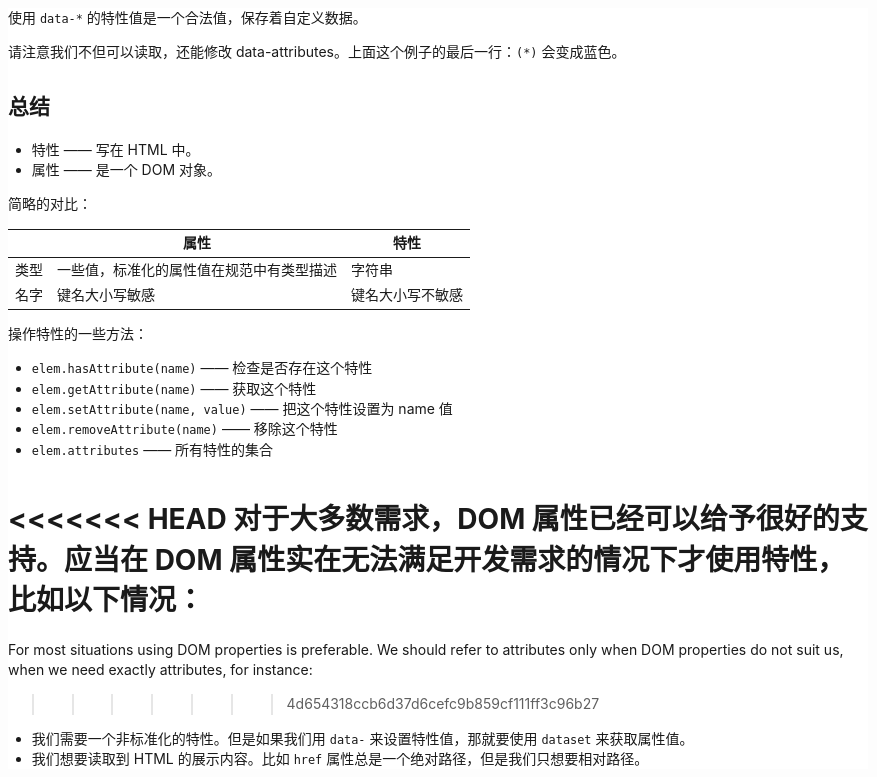使用 `data-*` 的特性值是一个合法值，保存着自定义数据。

请注意我们不但可以读取，还能修改 data-attributes。上面这个例子的最后一行：`(*)` 会变成蓝色。

## 总结

- 特性 —— 写在 HTML 中。
- 属性 —— 是一个 DOM 对象。

简略的对比：

|            | 属性 | 特性 |
|------------|------------|------------|
|类型|一些值，标准化的属性值在规范中有类型描述|字符串|
|名字|键名大小写敏感|键名大小写不敏感|

操作特性的一些方法：

- `elem.hasAttribute(name)` —— 检查是否存在这个特性
- `elem.getAttribute(name)` —— 获取这个特性
- `elem.setAttribute(name, value)` —— 把这个特性设置为 name 值
- `elem.removeAttribute(name)` —— 移除这个特性
- `elem.attributes` —— 所有特性的集合

<<<<<<< HEAD
对于大多数需求，DOM 属性已经可以给予很好的支持。应当在 DOM 属性实在无法满足开发需求的情况下才使用特性，比如以下情况：
=======
For most situations using DOM properties is preferable. We should refer to attributes only when DOM properties do not suit us, when we need exactly attributes, for instance:
>>>>>>> 4d654318ccb6d37d6cefc9b859cf111ff3c96b27

- 我们需要一个非标准化的特性。但是如果我们用 `data-` 来设置特性值，那就要使用 `dataset` 来获取属性值。
- 我们想要读取到 HTML 的展示内容。比如 `href` 属性总是一个绝对路径，但是我们只想要相对路径。

